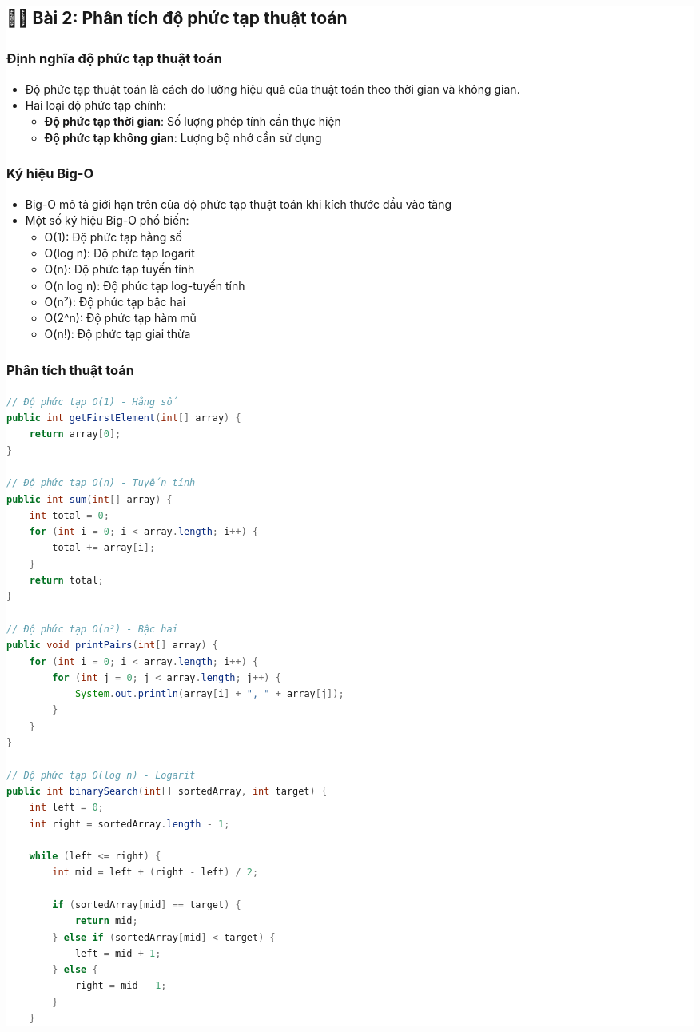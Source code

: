 ## 🧑‍🏫 Bài 2: Phân tích độ phức tạp thuật toán

### Định nghĩa độ phức tạp thuật toán

- Độ phức tạp thuật toán là cách đo lường hiệu quả của thuật toán theo thời gian và không gian.
- Hai loại độ phức tạp chính:
  - **Độ phức tạp thời gian**: Số lượng phép tính cần thực hiện
  - **Độ phức tạp không gian**: Lượng bộ nhớ cần sử dụng

### Ký hiệu Big-O

- Big-O mô tả giới hạn trên của độ phức tạp thuật toán khi kích thước đầu vào tăng
- Một số ký hiệu Big-O phổ biến:
  - O(1): Độ phức tạp hằng số
  - O(log n): Độ phức tạp logarit
  - O(n): Độ phức tạp tuyến tính
  - O(n log n): Độ phức tạp log-tuyến tính
  - O(n²): Độ phức tạp bậc hai
  - O(2^n): Độ phức tạp hàm mũ
  - O(n!): Độ phức tạp giai thừa

### Phân tích thuật toán

```java
// Độ phức tạp O(1) - Hằng số
public int getFirstElement(int[] array) {
    return array[0];
}

// Độ phức tạp O(n) - Tuyến tính
public int sum(int[] array) {
    int total = 0;
    for (int i = 0; i < array.length; i++) {
        total += array[i];
    }
    return total;
}

// Độ phức tạp O(n²) - Bậc hai
public void printPairs(int[] array) {
    for (int i = 0; i < array.length; i++) {
        for (int j = 0; j < array.length; j++) {
            System.out.println(array[i] + ", " + array[j]);
        }
    }
}

// Độ phức tạp O(log n) - Logarit
public int binarySearch(int[] sortedArray, int target) {
    int left = 0;
    int right = sortedArray.length - 1;

    while (left <= right) {
        int mid = left + (right - left) / 2;

        if (sortedArray[mid] == target) {
            return mid;
        } else if (sortedArray[mid] < target) {
            left = mid + 1;
        } else {
            right = mid - 1;
        }
    }
```